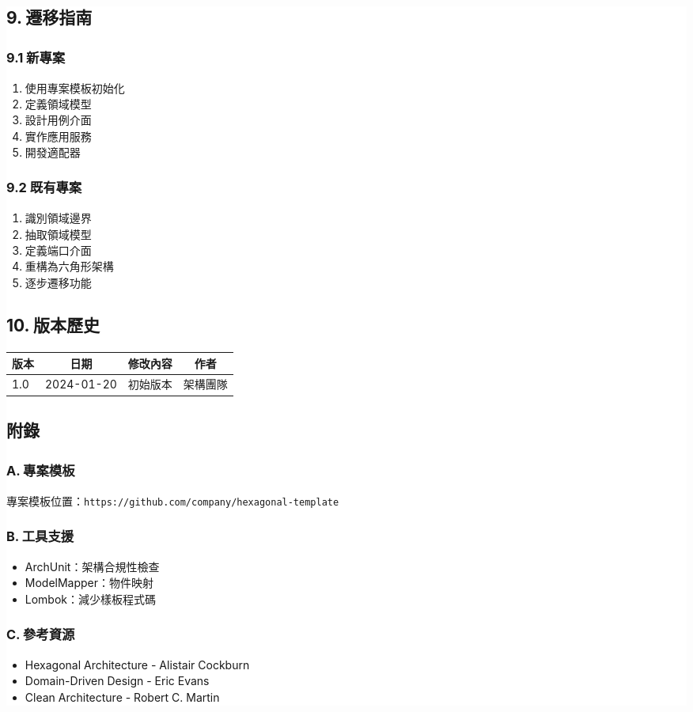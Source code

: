 ## 9. 遷移指南

### 9.1 新專案
1. 使用專案模板初始化
2. 定義領域模型
3. 設計用例介面
4. 實作應用服務
5. 開發適配器

### 9.2 既有專案
1. 識別領域邊界
2. 抽取領域模型
3. 定義端口介面
4. 重構為六角形架構
5. 逐步遷移功能

## 10. 版本歷史

| 版本 | 日期 | 修改內容 | 作者 |
|------|------|----------|------|
| 1.0 | 2024-01-20 | 初始版本 | 架構團隊 |

## 附錄

### A. 專案模板
專案模板位置：`https://github.com/company/hexagonal-template`

### B. 工具支援
- ArchUnit：架構合規性檢查
- ModelMapper：物件映射
- Lombok：減少樣板程式碼

### C. 參考資源
- Hexagonal Architecture - Alistair Cockburn
- Domain-Driven Design - Eric Evans
- Clean Architecture - Robert C. Martin